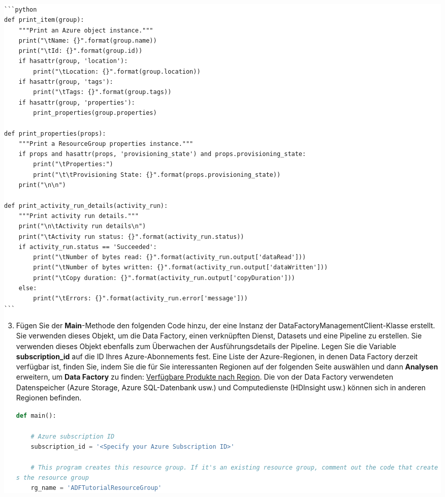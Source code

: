     ```python
    def print_item(group):
        """Print an Azure object instance."""
        print("\tName: {}".format(group.name))
        print("\tId: {}".format(group.id))
        if hasattr(group, 'location'):
            print("\tLocation: {}".format(group.location))
        if hasattr(group, 'tags'):
            print("\tTags: {}".format(group.tags))
        if hasattr(group, 'properties'):
            print_properties(group.properties)

    def print_properties(props):
        """Print a ResourceGroup properties instance."""
        if props and hasattr(props, 'provisioning_state') and props.provisioning_state:
            print("\tProperties:")
            print("\t\tProvisioning State: {}".format(props.provisioning_state))
        print("\n\n")

    def print_activity_run_details(activity_run):
        """Print activity run details."""
        print("\n\tActivity run details\n")
        print("\tActivity run status: {}".format(activity_run.status))
        if activity_run.status == 'Succeeded':
            print("\tNumber of bytes read: {}".format(activity_run.output['dataRead']))
            print("\tNumber of bytes written: {}".format(activity_run.output['dataWritten']))
            print("\tCopy duration: {}".format(activity_run.output['copyDuration']))
        else:
            print("\tErrors: {}".format(activity_run.error['message']))
    ```
3. Fügen Sie der **Main**-Methode den folgenden Code hinzu, der eine Instanz der DataFactoryManagementClient-Klasse erstellt. Sie verwenden dieses Objekt, um die Data Factory, einen verknüpften Dienst, Datasets und eine Pipeline zu erstellen. Sie verwenden dieses Objekt ebenfalls zum Überwachen der Ausführungsdetails der Pipeline. Legen Sie die Variable **subscription_id** auf die ID Ihres Azure-Abonnements fest. Eine Liste der Azure-Regionen, in denen Data Factory derzeit verfügbar ist, finden Sie, indem Sie die für Sie interessanten Regionen auf der folgenden Seite auswählen und dann **Analysen** erweitern, um **Data Factory** zu finden: [Verfügbare Produkte nach Region](https://azure.microsoft.com/global-infrastructure/services/). Die von der Data Factory verwendeten Datenspeicher (Azure Storage, Azure SQL-Datenbank usw.) und Computedienste (HDInsight usw.) können sich in anderen Regionen befinden.

    ```python
    def main():

        # Azure subscription ID
        subscription_id = '<Specify your Azure Subscription ID>'

        # This program creates this resource group. If it's an existing resource group, comment out the code that creates the resource group
        rg_name = 'ADFTutorialResourceGroup'
